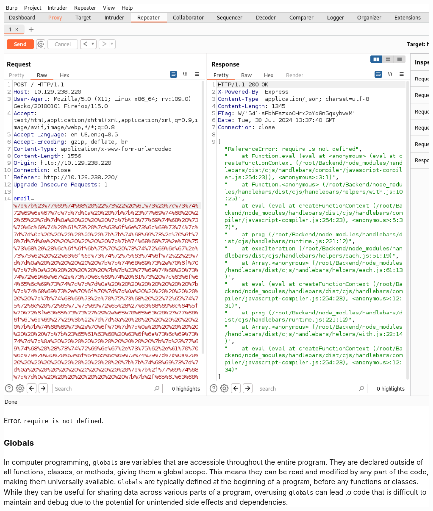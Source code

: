 ![Burpsuite](./Screenshots/bikeburp3.png)

Error. `require is not defined`.

### Globals

In computer programming, `globals` are variables that are accessible throughout the entire program. They are declared outside of all functions, classes, or methods, giving them a global scope. This means they can be read and modified by any part of the code, making them universally available. `Globals` are typically defined at the beginning of a program, before any functions or classes. While they can be useful for sharing data across various parts of a program, overusing `globals` can lead to code that is difficult to maintain and debug due to the potential for unintended side effects and dependencies.
